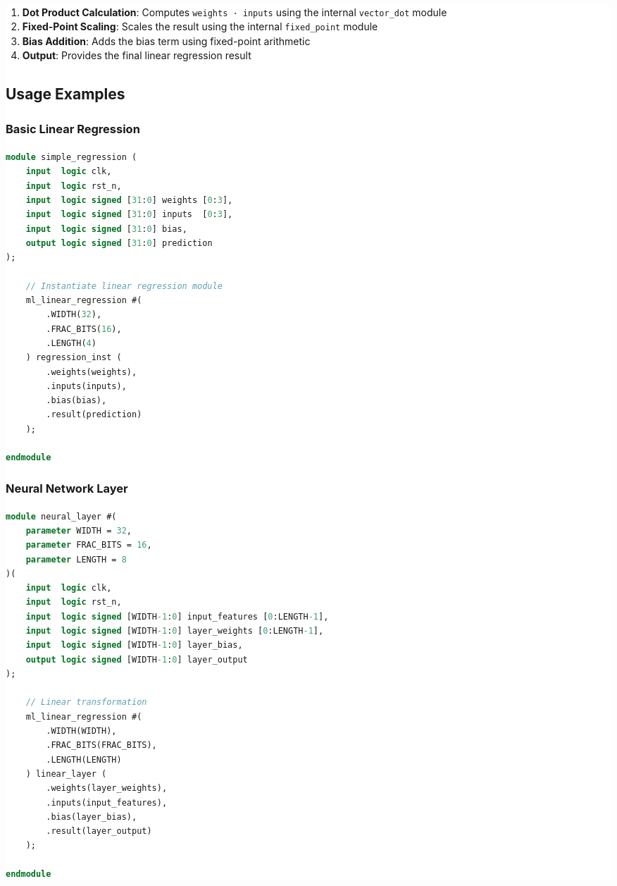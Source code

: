 1. **Dot Product Calculation**: Computes `weights · inputs` using the internal `vector_dot` module
2. **Fixed-Point Scaling**: Scales the result using the internal `fixed_point` module
3. **Bias Addition**: Adds the bias term using fixed-point arithmetic
4. **Output**: Provides the final linear regression result

## Usage Examples

### Basic Linear Regression

```systemverilog
module simple_regression (
    input  logic clk,
    input  logic rst_n,
    input  logic signed [31:0] weights [0:3],
    input  logic signed [31:0] inputs  [0:3],
    input  logic signed [31:0] bias,
    output logic signed [31:0] prediction
);

    // Instantiate linear regression module
    ml_linear_regression #(
        .WIDTH(32),
        .FRAC_BITS(16),
        .LENGTH(4)
    ) regression_inst (
        .weights(weights),
        .inputs(inputs),
        .bias(bias),
        .result(prediction)
    );

endmodule
```

### Neural Network Layer

```systemverilog
module neural_layer #(
    parameter WIDTH = 32,
    parameter FRAC_BITS = 16,
    parameter LENGTH = 8
)(
    input  logic clk,
    input  logic rst_n,
    input  logic signed [WIDTH-1:0] input_features [0:LENGTH-1],
    input  logic signed [WIDTH-1:0] layer_weights [0:LENGTH-1],
    input  logic signed [WIDTH-1:0] layer_bias,
    output logic signed [WIDTH-1:0] layer_output
);

    // Linear transformation
    ml_linear_regression #(
        .WIDTH(WIDTH),
        .FRAC_BITS(FRAC_BITS),
        .LENGTH(LENGTH)
    ) linear_layer (
        .weights(layer_weights),
        .inputs(input_features),
        .bias(layer_bias),
        .result(layer_output)
    );

endmodule
```
